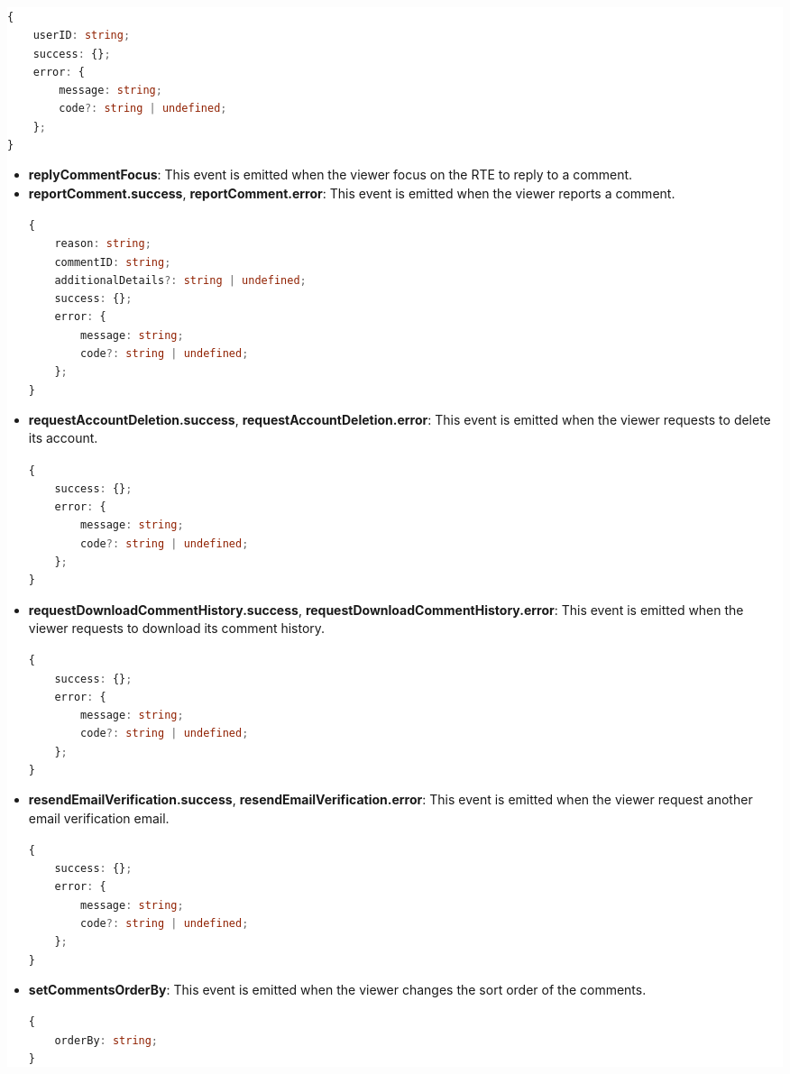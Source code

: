   ```ts
  {
      userID: string;
      success: {};
      error: {
          message: string;
          code?: string | undefined;
      };
  }
  ```
- <a id="replyCommentFocus">**replyCommentFocus**</a>: This event is emitted when the viewer focus on the RTE to reply to a comment.
- <a id="reportComment">**reportComment.success**, **reportComment.error**</a>: This event is emitted when the viewer reports a comment.
  ```ts
  {
      reason: string;
      commentID: string;
      additionalDetails?: string | undefined;
      success: {};
      error: {
          message: string;
          code?: string | undefined;
      };
  }
  ```
- <a id="requestAccountDeletion">**requestAccountDeletion.success**, **requestAccountDeletion.error**</a>: This event is emitted when the viewer requests to delete its account.
  ```ts
  {
      success: {};
      error: {
          message: string;
          code?: string | undefined;
      };
  }
  ```
- <a id="requestDownloadCommentHistory">**requestDownloadCommentHistory.success**, **requestDownloadCommentHistory.error**</a>: This event is emitted when the viewer requests to download its comment history.
  ```ts
  {
      success: {};
      error: {
          message: string;
          code?: string | undefined;
      };
  }
  ```
- <a id="resendEmailVerification">**resendEmailVerification.success**, **resendEmailVerification.error**</a>: This event is emitted when the viewer request another email verification email.
  ```ts
  {
      success: {};
      error: {
          message: string;
          code?: string | undefined;
      };
  }
  ```
- <a id="setCommentsOrderBy">**setCommentsOrderBy**</a>: This event is emitted when the viewer changes the sort order of the comments.
  ```ts
  {
      orderBy: string;
  }
  ```